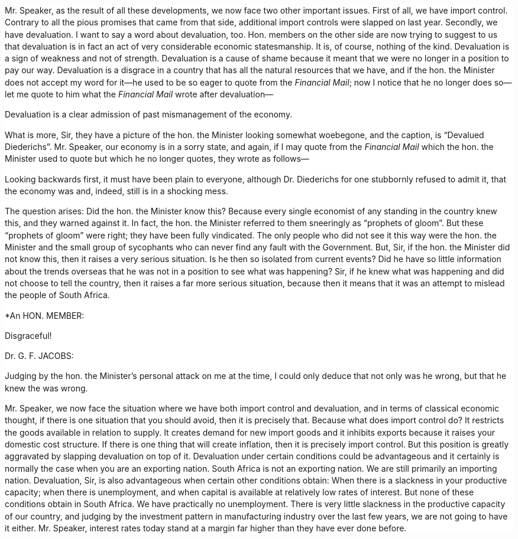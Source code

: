 <p>Mr. Speaker, as the result of all these developments, we now face two other important issues. First of all, we have import control. Contrary to all the pious promises that came from that side, additional import controls were slapped on last year. Secondly, we have devaluation. I want to say a word about devaluation, too. Hon. members on the other side are now trying to suggest to us that devaluation is in fact an act of very considerable economic statesmanship. It is, of course, nothing of the kind. Devaluation is a sign of weakness and not of strength. Devaluation is a cause of shame because it meant that we were no longer in a position to pay our way. Devaluation is a disgrace in a country that has all the natural resources that we have, and if the hon. the Minister does not accept my word for it&#x2014;he used to be so eager to quote from the <i>Financial Mail</i>; now I notice that he no longer does so&#x2014;let me quote to him what the <i>Financial Mail</i> wrote after devaluation&#x2014;</p>

<block name="quote">Devaluation is a clear admission of past mismanagement of the economy.</block>

<p>What is more, Sir, they have a picture of the hon. the Minister looking somewhat woebegone, and the caption, is &#x201C;Devalued Diederichs&#x201D;. Mr. Speaker, our economy is in a sorry state, and again, if I may quote from the <i>Financial Mail</i> which the hon. the Minister used to quote but which he no longer quotes, they wrote as follows&#x2014;</p>

<block name="quote">Looking backwards first, it must have been plain to everyone, although Dr. Diederichs for one stubbornly refused to admit it, that the economy was and, indeed, still is in a shocking mess.</block>

<p>The question arises: Did the hon. the Minister know this&#x003F; Because every single economist of any standing in the country knew this, and they warned against it. In fact, the hon. the Minister referred to them sneeringly as &#x201C;prophets of gloom&#x201D;. But these &#x201C;prophets of gloom&#x201D; were right; they have been fully vindicated. The only people who did not see it this way were the hon. the Minister and the small group of sycophants who can never find any fault with the Government. But, Sir, if the hon. the Minister did not know this, then it raises a very serious situation. Is he then so isolated from current events&#x003F; Did he have so little information about the trends overseas that he was not in a position to see what was happening&#x003F; Sir, if he knew what was happening and did not choose to tell the country, then it raises a far more serious situation, because then it means that it was an attempt to mislead the people of South Africa.</p>

</speech>

<speech by="#hon_member">

<from>*An <person refersTo="hansard_za">HON. MEMBER</person>:</from>

<p>Disgraceful!</p>

</speech>

<speech by="#jacobs">

<from>Dr. <person refersTo="hansard_za">G. F. JACOBS</person>:</from>

<p>Judging by the hon. the Minister&#x2019;s personal attack on me at the time, I could only deduce that not only was he wrong, but that he knew the was wrong.</p>

<p>Mr. Speaker, we now face the situation where we have both import control and devaluation, and in terms of classical economic thought, if there is one situation that you should avoid, then it is precisely that. Because what does import control do&#x003F; It restricts the goods available in relation to supply. It creates demand for new import goods and it inhibits exports because it raises your domestic cost structure. If there is one thing that will create inflation, then it is precisely import control. But this position is greatly aggravated by slapping devaluation on top of it. Devaluation under certain conditions could be advantageous and it certainly is normally the case when you are an exporting nation. South Africa is not an exporting nation. We are still primarily an importing nation. Devaluation, Sir, is also advantageous when certain other conditions obtain: When there is a slackness in your productive capacity; when there is unemployment, and when capital is available at relatively low rates of interest. But none of these conditions obtain in South Africa. We have practically no unemployment. There is very little slackness in the productive capacity of our country, and judging by the investment pattern in manufacturing industry over the last few years, we are not going to have it either. Mr. Speaker, interest rates today stand at a margin far higher than they have ever done before.</p>
